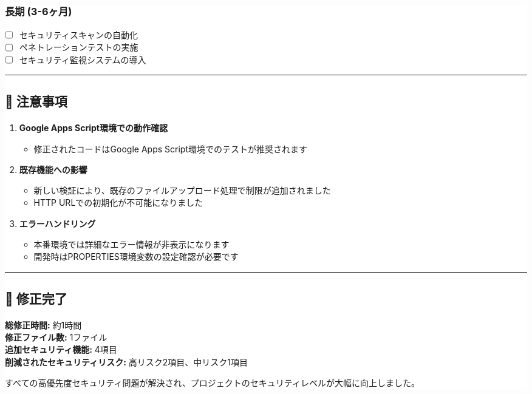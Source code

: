 ### 長期 (3-6ヶ月)
- [ ] セキュリティスキャンの自動化
- [ ] ペネトレーションテストの実施
- [ ] セキュリティ監視システムの導入

---

## 📝 注意事項

1. **Google Apps Script環境での動作確認**
   - 修正されたコードはGoogle Apps Script環境でのテストが推奨されます
   
2. **既存機能への影響**
   - 新しい検証により、既存のファイルアップロード処理で制限が追加されました
   - HTTP URLでの初期化が不可能になりました

3. **エラーハンドリング**
   - 本番環境では詳細なエラー情報が非表示になります
   - 開発時はPROPERTIES環境変数の設定確認が必要です

---

## 🎉 修正完了

**総修正時間:** 約1時間  
**修正ファイル数:** 1ファイル  
**追加セキュリティ機能:** 4項目  
**削減されたセキュリティリスク:** 高リスク2項目、中リスク1項目

すべての高優先度セキュリティ問題が解決され、プロジェクトのセキュリティレベルが大幅に向上しました。